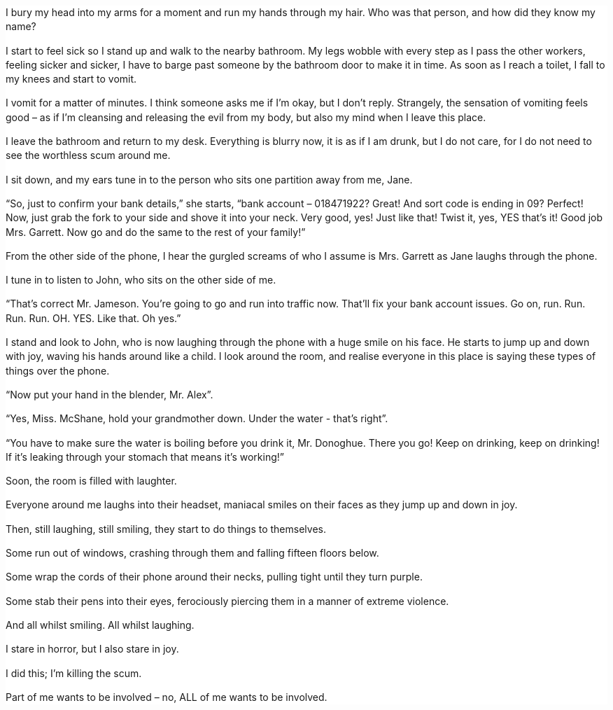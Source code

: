 I bury my head into my arms for a moment and run my hands through my hair. Who was that person, and how did they know my name?

I start to feel sick so I stand up and walk to the nearby bathroom. My legs wobble with every step as I pass the other workers, feeling sicker and sicker, I have to barge past someone by the bathroom door to make it in time. As soon as I reach a toilet, I fall to my knees and start to vomit. 

I vomit for a matter of minutes. I think someone asks me if I’m okay, but I don’t reply. Strangely, the sensation of vomiting feels good – as if I’m cleansing and releasing the evil from my body, but also my mind when I leave this place. 

I leave the bathroom and return to my desk. Everything is blurry now, it is as if I am drunk, but I do not care, for I do not need to see the worthless scum around me.

I sit down, and my ears tune in to the person who sits one partition away from me, Jane.

“So, just to confirm your bank details,” she starts, “bank account – 018471922? Great! And sort code is ending in 09? Perfect! Now, just grab the fork to your side and shove it into your neck. Very good, yes! Just like that! Twist it, yes, YES that’s it! Good job Mrs. Garrett. Now go and do the same to the rest of your family!”

From the other side of the phone, I hear the gurgled screams of who I assume is Mrs. Garrett as Jane laughs through the phone.

I tune in to listen to John, who sits on the other side of me. 

“That’s correct Mr. Jameson. You’re going to go and run into traffic now. That’ll fix your bank account issues. Go on, run. Run. Run. Run. OH. YES. Like that. Oh yes.”

I stand and look to John, who is now laughing through the phone with a huge smile on his face. He starts to jump up and down with joy, waving his hands around like a child. I look around the room, and realise everyone in this place is saying these types of things over the phone.

“Now put your hand in the blender, Mr. Alex”.

“Yes, Miss. McShane, hold your grandmother down. Under the water - that’s right”.

“You have to make sure the water is boiling before you drink it, Mr. Donoghue. There you go! Keep on drinking, keep on drinking! If it’s leaking through your stomach that means it’s working!”

Soon, the room is filled with laughter. 

Everyone around me laughs into their headset, maniacal smiles on their faces as they jump up and down in joy.

Then, still laughing, still smiling, they start to do things to themselves.

Some run out of windows, crashing through them and falling fifteen floors below.

Some wrap the cords of their phone around their necks, pulling tight until they turn purple.

Some stab their pens into their eyes, ferociously piercing them in a manner of extreme violence.

And all whilst smiling. All whilst laughing.

I stare in horror, but I also stare in joy.

I did this; I’m killing the scum.

Part of me wants to be involved – no, ALL of me wants to be involved.
